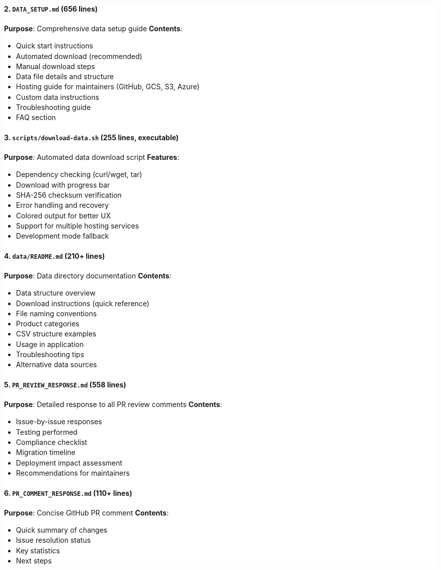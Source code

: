 #### 2. `DATA_SETUP.md` (656 lines)
**Purpose**: Comprehensive data setup guide
**Contents**:
- Quick start instructions
- Automated download (recommended)
- Manual download steps
- Data file details and structure
- Hosting guide for maintainers (GitHub, GCS, S3, Azure)
- Custom data instructions
- Troubleshooting guide
- FAQ section

#### 3. `scripts/download-data.sh` (255 lines, executable)
**Purpose**: Automated data download script
**Features**:
- Dependency checking (curl/wget, tar)
- Download with progress bar
- SHA-256 checksum verification
- Error handling and recovery
- Colored output for better UX
- Support for multiple hosting services
- Development mode fallback

#### 4. `data/README.md` (210+ lines)
**Purpose**: Data directory documentation
**Contents**:
- Data structure overview
- Download instructions (quick reference)
- File naming conventions
- Product categories
- CSV structure examples
- Usage in application
- Troubleshooting tips
- Alternative data sources

#### 5. `PR_REVIEW_RESPONSE.md` (558 lines)
**Purpose**: Detailed response to all PR review comments
**Contents**:
- Issue-by-issue responses
- Testing performed
- Compliance checklist
- Migration timeline
- Deployment impact assessment
- Recommendations for maintainers

#### 6. `PR_COMMENT_RESPONSE.md` (110+ lines)
**Purpose**: Concise GitHub PR comment
**Contents**:
- Quick summary of changes
- Issue resolution status
- Key statistics
- Next steps
